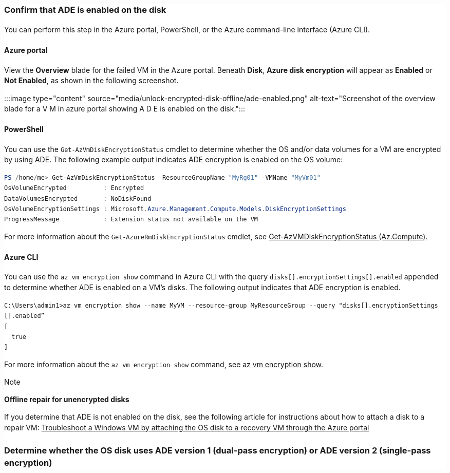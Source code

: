### Confirm that ADE is enabled on the disk

You can perform this step in the Azure portal, PowerShell, or the Azure command-line interface (Azure CLI).

#### Azure portal

View the **Overview** blade for the failed VM in the Azure portal. Beneath **Disk**, **Azure disk encryption** will appear as **Enabled** or **Not Enabled**, as shown in the following screenshot.

:::image type="content" source="media/unlock-encrypted-disk-offline/ade-enabled.png" alt-text="Screenshot of the overview blade for a V M in azure portal showing A D E is enabled on the disk.":::

#### PowerShell

You can use the `Get-AzVmDiskEncryptionStatus` cmdlet to determine whether the OS and/or data volumes for a VM are encrypted by using ADE. The following example output indicates ADE encryption is enabled on the OS volume:

```PowerShell
PS /home/me> Get-AzVmDiskEncryptionStatus -ResourceGroupName "MyRg01" -VMName "MyVm01" 
OsVolumeEncrypted          : Encrypted
DataVolumesEncrypted       : NoDiskFound
OsVolumeEncryptionSettings : Microsoft.Azure.Management.Compute.Models.DiskEncryptionSettings
ProgressMessage            : Extension status not available on the VM
```

For more information about the `Get-AzureRmDiskEncryptionStatus` cmdlet, see [Get-AzVMDiskEncryptionStatus (Az.Compute)](/powershell/module/az.compute/get-azvmdiskencryptionstatus).

#### Azure CLI

You can use the `az vm encryption show` command in Azure CLI with the query `disks[].encryptionSettings[].enabled` appended to determine whether ADE is enabled on a VM’s disks. The following output indicates that ADE encryption is enabled.

```console
C:\Users\admin1>az vm encryption show --name MyVM --resource-group MyResourceGroup --query "disks[].encryptionSettings[].enabled”
[
  true
]
```

For more information about the `az vm encryption show` command, see [az vm encryption show](/cli/azure/vm/encryption#az_vm_encryption_show).

>[!NOTE]
>**Offline repair for unencrypted disks**
>
>If you determine that ADE is not enabled on the disk, see the following article for instructions about how to attach a disk to a repair VM: 
>[Troubleshoot a Windows VM by attaching the OS disk to a recovery VM through the Azure portal](troubleshoot-recovery-disks-portal-windows.md)

### Determine whether the OS disk uses ADE version 1 (dual-pass encryption) or ADE version 2 (single-pass encryption)
